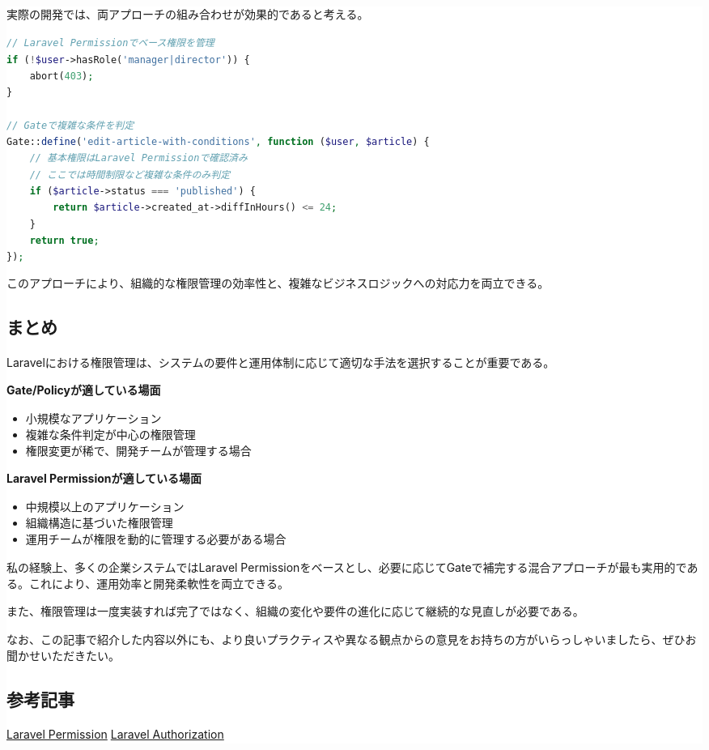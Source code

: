 実際の開発では、両アプローチの組み合わせが効果的であると考える。

```php
// Laravel Permissionでベース権限を管理
if (!$user->hasRole('manager|director')) {
    abort(403);
}

// Gateで複雑な条件を判定
Gate::define('edit-article-with-conditions', function ($user, $article) {
    // 基本権限はLaravel Permissionで確認済み
    // ここでは時間制限など複雑な条件のみ判定
    if ($article->status === 'published') {
        return $article->created_at->diffInHours() <= 24;
    }
    return true;
});
```

このアプローチにより、組織的な権限管理の効率性と、複雑なビジネスロジックへの対応力を両立できる。

## まとめ

Laravelにおける権限管理は、システムの要件と運用体制に応じて適切な手法を選択することが重要である。

**Gate/Policyが適している場面**
- 小規模なアプリケーション
- 複雑な条件判定が中心の権限管理
- 権限変更が稀で、開発チームが管理する場合

**Laravel Permissionが適している場面**
- 中規模以上のアプリケーション
- 組織構造に基づいた権限管理
- 運用チームが権限を動的に管理する必要がある場合

私の経験上、多くの企業システムではLaravel Permissionをベースとし、必要に応じてGateで補完する混合アプローチが最も実用的である。これにより、運用効率と開発柔軟性を両立できる。

また、権限管理は一度実装すれば完了ではなく、組織の変化や要件の進化に応じて継続的な見直しが必要である。

なお、この記事で紹介した内容以外にも、より良いプラクティスや異なる観点からの意見をお持ちの方がいらっしゃいましたら、ぜひお聞かせいただきたい。

## 参考記事
[Laravel Permission](https://spatie.be/docs/laravel-permission/v6/introduction)
[Laravel Authorization](https://laravel.com/docs/12.x/authorization)
